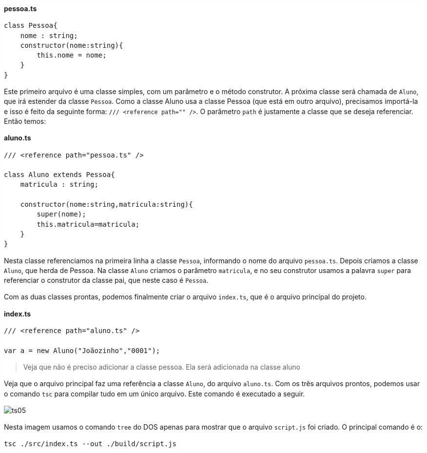 **pessoa.ts**

<pre>class Pessoa{
	nome : string;
	constructor(nome:string){
		this.nome = nome;
	}
}
</pre>

Este primeiro arquivo é uma classe simples, com um parâmetro e o método construtor. A próxima classe será chamada de `Aluno`, que irá estender da classe `Pessoa`. Como a classe Aluno usa a classe Pessoa (que está em outro arquivo), precisamos importá-la e isso é feito da seguinte forma: `/// <reference path="" />`. O parâmetro `path` é justamente a classe que se deseja referenciar. Então temos:

**aluno.ts**

<pre>/// &lt;reference path="pessoa.ts" /&gt;

class Aluno extends Pessoa{
	matricula : string;
	
	constructor(nome:string,matricula:string){
		super(nome);
		this.matricula=matricula;
	}
}
</pre>

Nesta classe referenciamos na primeira linha a classe `Pessoa`, informando o nome do arquivo `pessoa.ts`. Depois criamos a classe `Aluno`, que herda de Pessoa. Na classe `Aluno` criamos o parâmetro `matricula`, e no seu construtor usamos a palavra `super` para referenciar o construtor da classe pai, que neste caso é `Pessoa`.

Com as duas classes prontas, podemos finalmente criar o arquivo `index.ts`, que é o arquivo principal do projeto.

**index.ts**

<pre>/// &lt;reference path="aluno.ts" /&gt

var a = new Aluno("Joãozinho","0001");
</pre>

> Veja que não é preciso adicionar a classe pessoa. Ela será adicionada na classe aluno

Veja que o arquivo principal faz uma referência a classe `Aluno`, do arquivo `aluno.ts`. Com os três arquivos prontos, podemos usar o comando `tsc` para compilar tudo em um único arquivo. Este comando é executado a seguir.

<img src="http://tableless.com.br/uploads/2015/12/ts05.png" alt="ts05" width="819" height="580" class="aligncenter size-full wp-image-52470" />

Nesta imagem usamos o comando `tree` do DOS apenas para mostrar que o arquivo `script.js` foi criado. O principal comando é o:

<pre>tsc ./src/index.ts --out ./build/script.js
</pre>
